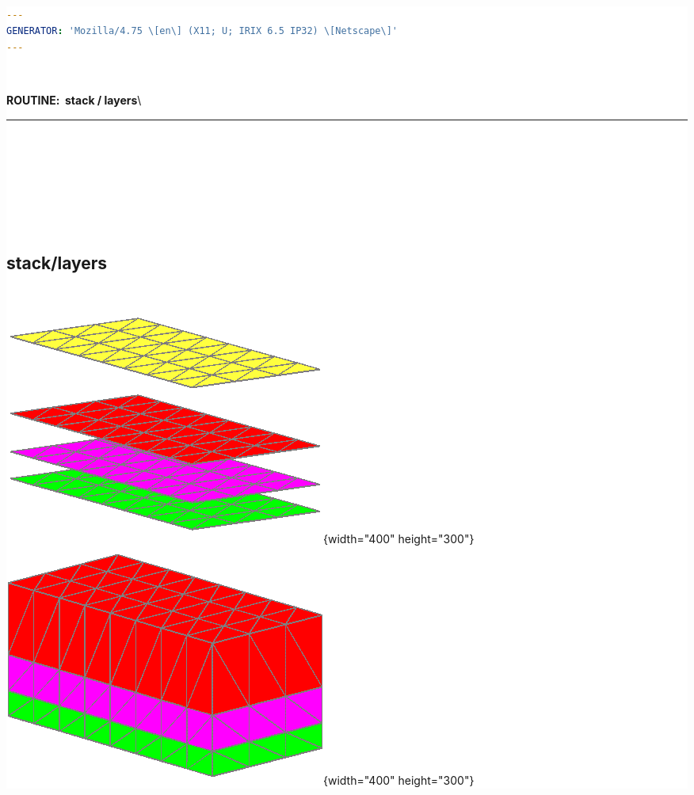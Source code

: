 ```yaml
---
GENERATOR: 'Mozilla/4.75 \[en\] (X11; U; IRIX 6.5 IP32) \[Netscape\]'
---
```


 

**ROUTINE:  stack / layers**\

------------------------------------------------------------------------

\
 \
 \
 \
 \
 

**stack/layers**
----------------

\
![](simple_stack.gif){width="400" height="300"}\
![](simple_tet.gif){width="400" height="300"}
